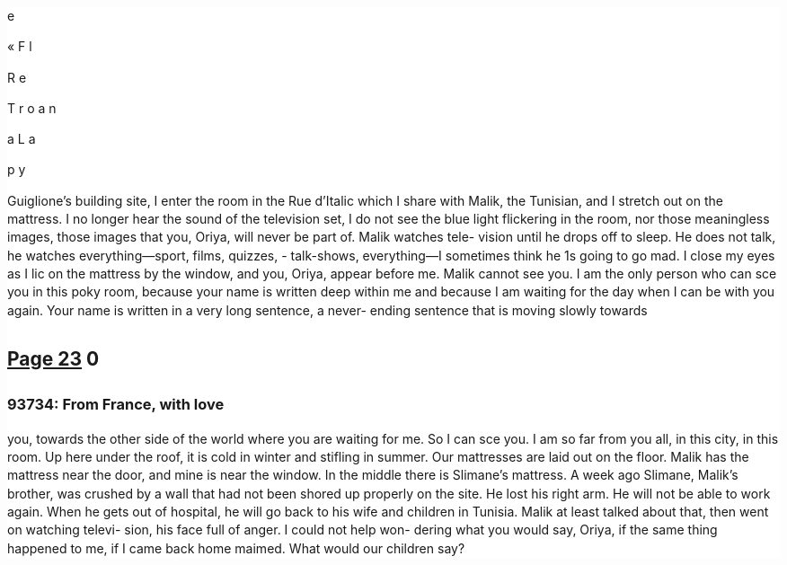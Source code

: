 e
 
«
F
l
 
R
e
 
> 
T
r
o
a
n
 
a 
L
a
 
p
y
 
Guiglione’s building site, I enter the room in the 
Rue d’Italic which I share with Malik, the 
Tunisian, and I stretch out on the mattress. I no 
longer hear the sound of the television set, I do 
not see the blue light flickering in the room, nor 
those meaningless images, those images that you, 
Oriya, will never be part of. Malik watches tele- 
vision until he drops off to sleep. He does not talk, 
he watches everything—sport, films, quizzes, - 
talk-shows, everything—I sometimes think he 1s 
going to go mad. 
I close my eyes as I lic on the mattress by the 
window, and you, Oriya, appear before me. Malik 
cannot see you. I am the only person who can sce 
you in this poky room, because your name is 
written deep within me and because I am waiting 
for the day when I can be with you again. Your 
name is written in a very long sentence, a never- 
ending sentence that is moving slowly towards

## [Page 23](https://demo.humlab.umu.se/courier/093750engo.pdf#page=23) 0

### 93734: From France, with love

you, towards the other side of the world where 
you are waiting for me. So I can sce you. 
I am so far from you all, in this city, in this 
room. Up here under the roof, it is cold in winter 
and stifling in summer. Our mattresses are laid out 
on the floor. Malik has the mattress near the 
door, and mine is near the window. In the middle 
there is Slimane’s mattress. A week ago Slimane, 
Malik’s brother, was crushed by a wall that had 
not been shored up properly on the site. He lost 
his right arm. He will not be able to work again. 
When he gets out of hospital, he will go back to 
his wife and children in Tunisia. Malik at least 
talked about that, then went on watching televi- 
sion, his face full of anger. I could not help won- 
dering what you would say, Oriya, if the same 
thing happened to me, if I came back home 
maimed. What would our children say? 